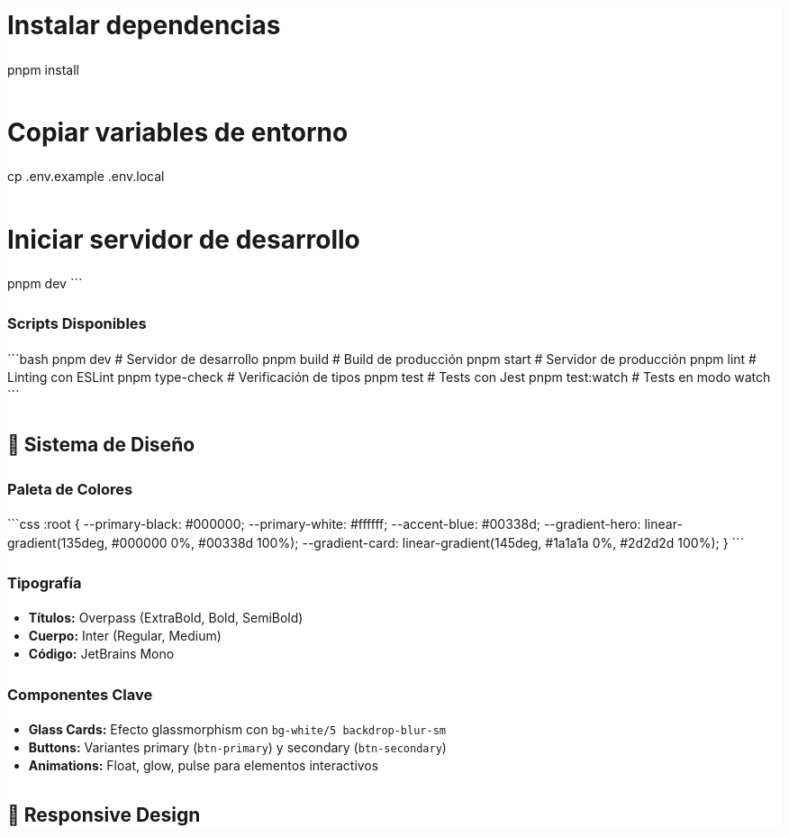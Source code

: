 # Instalar dependencias
pnpm install

# Copiar variables de entorno
cp .env.example .env.local

# Iniciar servidor de desarrollo
pnpm dev
\`\`\`

### Scripts Disponibles
\`\`\`bash
pnpm dev          # Servidor de desarrollo
pnpm build        # Build de producción
pnpm start        # Servidor de producción
pnpm lint         # Linting con ESLint
pnpm type-check   # Verificación de tipos
pnpm test         # Tests con Jest
pnpm test:watch   # Tests en modo watch
\`\`\`

## 🎨 Sistema de Diseño

### Paleta de Colores
\`\`\`css
:root {
  --primary-black: #000000;
  --primary-white: #ffffff;
  --accent-blue: #00338d;
  --gradient-hero: linear-gradient(135deg, #000000 0%, #00338d 100%);
  --gradient-card: linear-gradient(145deg, #1a1a1a 0%, #2d2d2d 100%);
}
\`\`\`

### Tipografía
- **Títulos:** Overpass (ExtraBold, Bold, SemiBold)
- **Cuerpo:** Inter (Regular, Medium)
- **Código:** JetBrains Mono

### Componentes Clave
- **Glass Cards:** Efecto glassmorphism con `bg-white/5 backdrop-blur-sm`
- **Buttons:** Variantes primary (`btn-primary`) y secondary (`btn-secondary`)
- **Animations:** Float, glow, pulse para elementos interactivos

## 📱 Responsive Design
